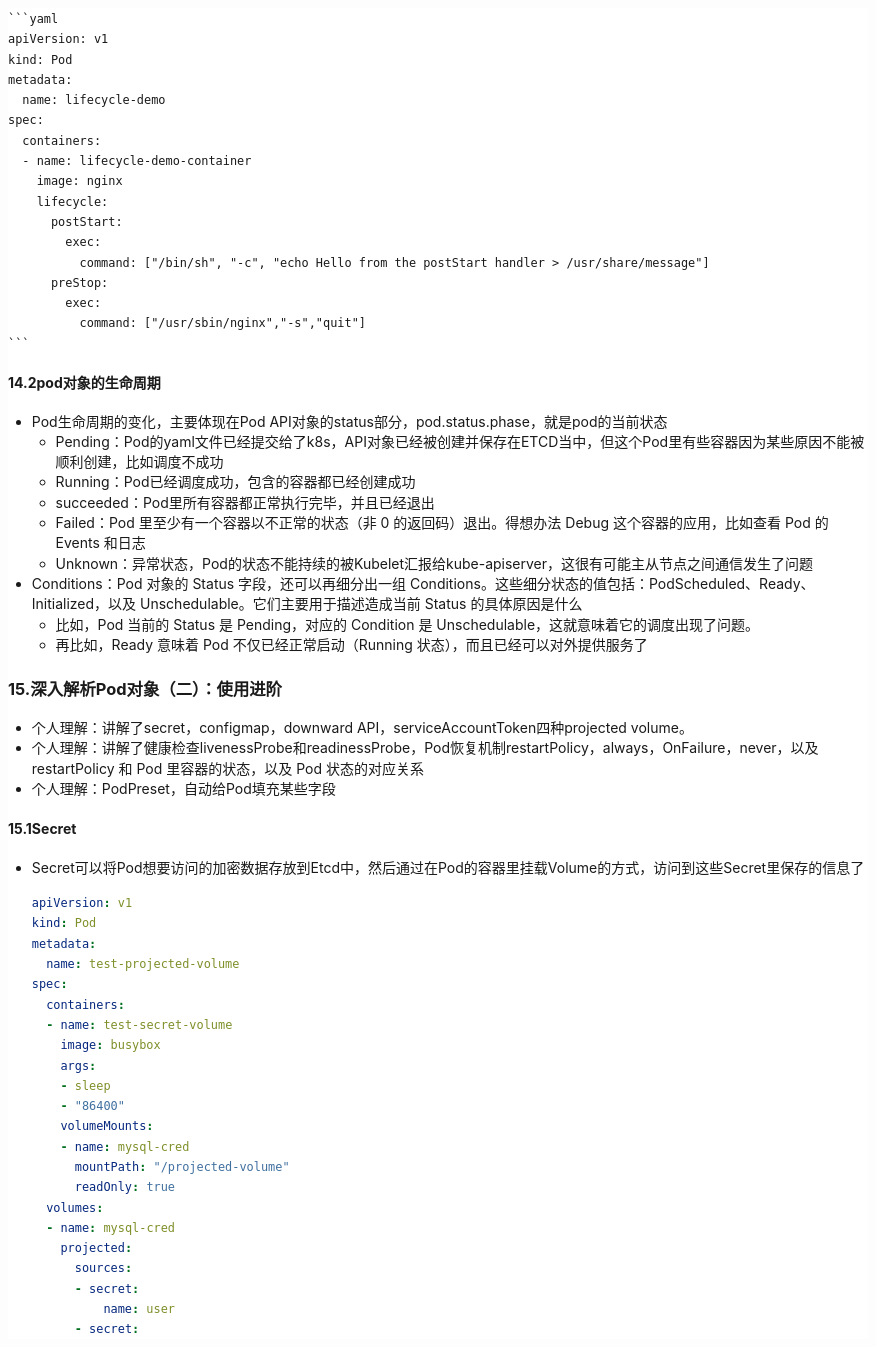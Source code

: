     ```yaml
    apiVersion: v1
    kind: Pod
    metadata:
      name: lifecycle-demo
    spec:
      containers:
      - name: lifecycle-demo-container
        image: nginx
        lifecycle:
          postStart:
            exec:
              command: ["/bin/sh", "-c", "echo Hello from the postStart handler > /usr/share/message"]
          preStop:
            exec:
              command: ["/usr/sbin/nginx","-s","quit"]
    ```

#### 14.2pod对象的生命周期

- Pod生命周期的变化，主要体现在Pod API对象的status部分，pod.status.phase，就是pod的当前状态
  - Pending：Pod的yaml文件已经提交给了k8s，API对象已经被创建并保存在ETCD当中，但这个Pod里有些容器因为某些原因不能被顺利创建，比如调度不成功
  - Running：Pod已经调度成功，包含的容器都已经创建成功
  - succeeded：Pod里所有容器都正常执行完毕，并且已经退出
  - Failed：Pod 里至少有一个容器以不正常的状态（非 0 的返回码）退出。得想办法 Debug 这个容器的应用，比如查看 Pod 的 Events 和日志
  - Unknown：异常状态，Pod的状态不能持续的被Kubelet汇报给kube-apiserver，这很有可能主从节点之间通信发生了问题
- Conditions：Pod 对象的 Status 字段，还可以再细分出一组 Conditions。这些细分状态的值包括：PodScheduled、Ready、Initialized，以及 Unschedulable。它们主要用于描述造成当前 Status 的具体原因是什么
  - 比如，Pod 当前的 Status 是 Pending，对应的 Condition 是 Unschedulable，这就意味着它的调度出现了问题。
  - 再比如，Ready 意味着 Pod 不仅已经正常启动（Running 状态），而且已经可以对外提供服务了

### 15.深入解析Pod对象（二）：使用进阶

- 个人理解：讲解了secret，configmap，downward API，serviceAccountToken四种projected volume。
- 个人理解：讲解了健康检查livenessProbe和readinessProbe，Pod恢复机制restartPolicy，always，OnFailure，never，以及restartPolicy 和 Pod 里容器的状态，以及 Pod 状态的对应关系
- 个人理解：PodPreset，自动给Pod填充某些字段

#### 15.1Secret

- Secret可以将Pod想要访问的加密数据存放到Etcd中，然后通过在Pod的容器里挂载Volume的方式，访问到这些Secret里保存的信息了

  ```yaml
  apiVersion: v1
  kind: Pod
  metadata:
    name: test-projected-volume 
  spec:
    containers:
    - name: test-secret-volume
      image: busybox
      args:
      - sleep
      - "86400"
      volumeMounts:
      - name: mysql-cred
        mountPath: "/projected-volume"
        readOnly: true
    volumes:
    - name: mysql-cred
      projected:
        sources:
        - secret:
            name: user
        - secret:
  ```
